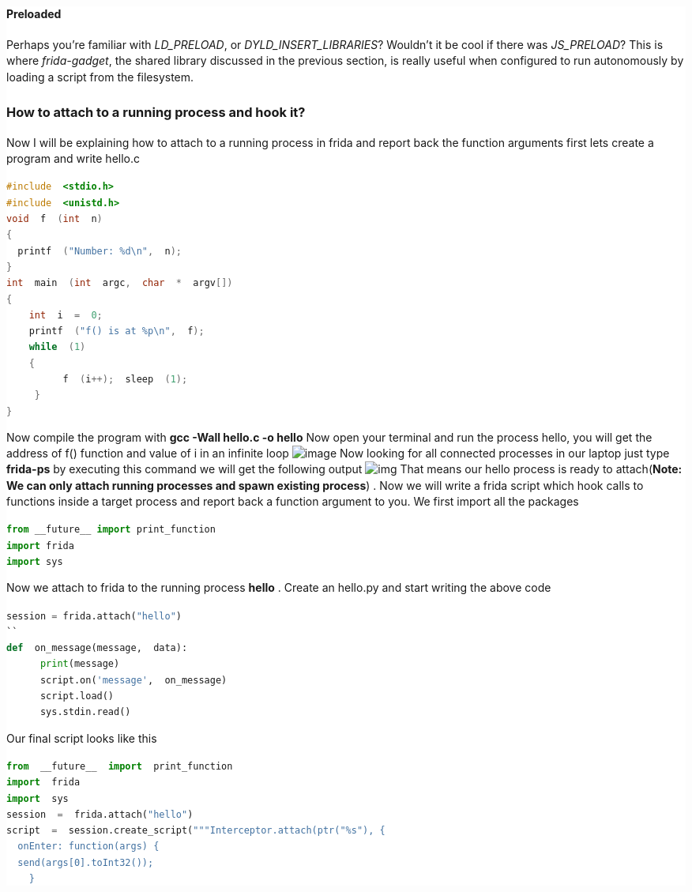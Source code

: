 #### Preloaded
Perhaps you’re familiar with _LD_PRELOAD_, or _DYLD_INSERT_LIBRARIES_? Wouldn’t it be cool if there was _JS_PRELOAD_? This is where _frida-gadget_, the shared library discussed in the previous section, is really useful when configured to run autonomously by loading a script from the filesystem.

### How to attach to a running process and hook it?
 Now I will be explaining how to attach to a running process in frida and report back the function arguments
 first lets create a program and write hello.c  
 ```c
 #include  <stdio.h> 
 #include  <unistd.h>
 void  f  (int  n)
 {
   printf  ("Number: %d\n",  n); 
 }
 int  main  (int  argc,  char  *  argv[])  
 {  
	 int  i  =  0; 
	 printf  ("f() is at %p\n",  f); 
	 while  (1)  
	 {
		   f  (i++);  sleep  (1);  
	  }
}
```
Now compile the program with  **gcc -Wall hello.c -o hello**
Now open your terminal and run the process hello, you will get the address of f() function and value of i in an infinite loop
![image](https://raw.githubusercontent.com/P-Vishnu-Madhav/Writeups_files/master/Screenshot%20from%202020-08-25%2015-25-39.png)
Now looking for all connected processes in our laptop just type **frida-ps** by executing this command we will get the following output
![img](https://raw.githubusercontent.com/P-Vishnu-Madhav/Writeups_files/master/Screenshot%20from%202020-08-25%2015-27-27.png)
That means our hello process is ready to attach(**Note: We can only attach running processes and spawn existing process**) . Now we will write a frida script which hook calls to functions inside a target process and report back a function argument to you.
We first import all the packages 
```py
from __future__ import print_function
import frida
import sys
```
Now we attach to frida to the running process **hello**  . Create an hello.py and start writing the above code
```py
session = frida.attach("hello")
``
def  on_message(message,  data): 
	  print(message) 
	  script.on('message',  on_message)  
	  script.load() 
	  sys.stdin.read()
```
Our final script looks like this 
```py
from  __future__  import  print_function
import  frida
import  sys
session  =  frida.attach("hello")
script  =  session.create_script("""Interceptor.attach(ptr("%s"), {
  onEnter: function(args) {  
  send(args[0].toInt32());
    }
```